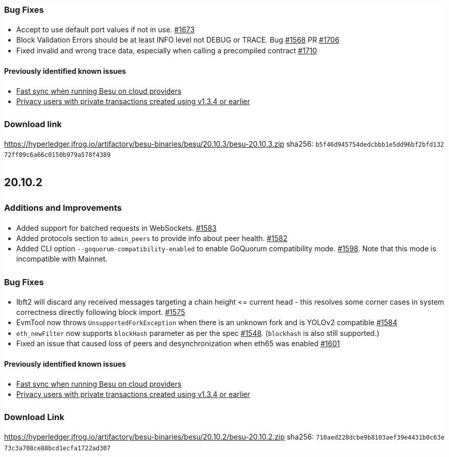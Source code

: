 ### Bug Fixes
* Accept to use default port values if not in use. [#1673](https://github.com/hyperledger/besu/pull/1673)
* Block Validation Errors should be at least INFO level not DEBUG or TRACE.  Bug [\#1568](https://github.com/hyperledger/besu/pull/1568) PR [\#1706](https://github.com/hyperledger/besu/pull/1706)
* Fixed invalid and wrong trace data, especially when calling a precompiled contract [#1710](https://github.com/hyperledger/besu/pull/1710)

#### Previously identified known issues

- [Fast sync when running Besu on cloud providers](KNOWN_ISSUES.md#fast-sync-when-running-besu-on-cloud-providers)
- [Privacy users with private transactions created using v1.3.4 or earlier](KNOWN_ISSUES.md#privacy-users-with-private-transactions-created-using-v134-or-earlier)

### Download link
https://hyperledger.jfrog.io/artifactory/besu-binaries/besu/20.10.3/besu-20.10.3.zip
sha256: `b5f46d945754dedcbbb1e5dd96bf2bfd13272ff09c6a66c0150b979a578f4389`

## 20.10.2

### Additions and Improvements
* Added support for batched requests in WebSockets. [#1583](https://github.com/hyperledger/besu/pull/1583)
* Added protocols section to `admin_peers` to provide info about peer health. [\#1582](https://github.com/hyperledger/besu/pull/1582)
* Added CLI option `--goquorum-compatibility-enabled` to enable GoQuorum compatibility mode. [#1598](https://github.com/hyperledger/besu/pull/1598). Note that this mode is incompatible with Mainnet.

### Bug Fixes

* Ibft2 will discard any received messages targeting a chain height <= current head - this resolves some corner cases in system correctness directly following block import. [#1575](https://github.com/hyperledger/besu/pull/1575)
* EvmTool now throws `UnsupportedForkException` when there is an unknown fork and is YOLOv2 compatible [\#1584](https://github.com/hyperledger/besu/pull/1584)
* `eth_newFilter` now supports `blockHash` parameter as per the spec [\#1548](https://github.com/hyperledger/besu/issues/1540). (`blockhash` is also still supported.)
* Fixed an issue that caused loss of peers and desynchronization when eth65 was enabled [\#1601](https://github.com/hyperledger/besu/pull/1601)

#### Previously identified known issues

- [Fast sync when running Besu on cloud providers](KNOWN_ISSUES.md#fast-sync-when-running-besu-on-cloud-providers)
- [Privacy users with private transactions created using v1.3.4 or earlier](KNOWN_ISSUES.md#privacy-users-with-private-transactions-created-using-v134-or-earlier)

### Download Link

https://hyperledger.jfrog.io/artifactory/besu-binaries/besu/20.10.2/besu-20.10.2.zip
sha256: `710aed228dcbe9b8103aef39e4431b0c63e73c3a708ce88bcd1ecfa1722ad307`
